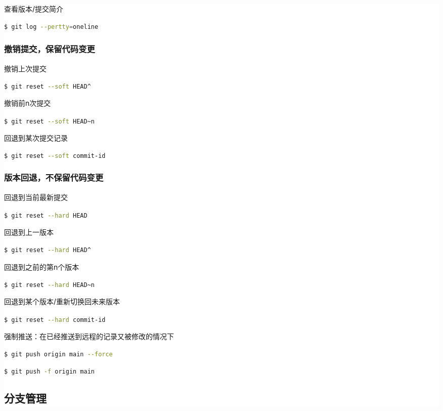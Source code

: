 查看版本/提交简介

``` bash
$ git log --pertty=oneline
```

### 撤销提交，保留代码变更

撤销上次提交

``` bash
$ git reset --soft HEAD^
```

撤销前n次提交

``` bash
$ git reset --soft HEAD~n
```

回退到某次提交记录

``` bash
$ git reset --soft commit-id
```

### 版本回退，不保留代码变更

回退到当前最新提交

``` bash
$ git reset --hard HEAD
```

回退到上一版本

``` bash
$ git reset --hard HEAD^
```

回退到之前的第n个版本

``` bash
$ git reset --hard HEAD~n
```

回退到某个版本/重新切换回未来版本

``` bash
$ git reset --hard commit-id
```

强制推送：在已经推送到远程的记录又被修改的情况下

``` bash
$ git push origin main --force
```

``` bash
$ git push -f origin main
```

## 分支管理
